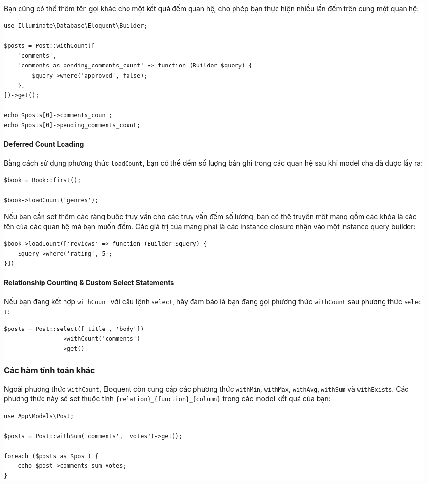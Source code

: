 Bạn cũng có thể thêm tên gọi khác cho một kết quả đếm quan hệ, cho phép bạn thực hiện nhiều lần đếm trên cùng một quan hệ:

    use Illuminate\Database\Eloquent\Builder;

    $posts = Post::withCount([
        'comments',
        'comments as pending_comments_count' => function (Builder $query) {
            $query->where('approved', false);
        },
    ])->get();

    echo $posts[0]->comments_count;
    echo $posts[0]->pending_comments_count;

<a name="deferred-count-loading"></a>
#### Deferred Count Loading

Bằng cách sử dụng phương thức `loadCount`, bạn có thể đếm số lượng bản ghi trong các quan hệ sau khi model cha đã được lấy ra:

    $book = Book::first();

    $book->loadCount('genres');

Nếu bạn cần set thêm các ràng buộc truy vấn cho các truy vấn đếm số lượng, bạn có thể truyền một mảng gồm các khóa là các tên của các quan hệ mà bạn muốn đếm. Các giá trị của mảng phải là các instance closure nhận vào một instance query builder:

    $book->loadCount(['reviews' => function (Builder $query) {
        $query->where('rating', 5);
    }])

<a name="relationship-counting-and-custom-select-statements"></a>
#### Relationship Counting & Custom Select Statements

Nếu bạn đang kết hợp `withCount` với câu lệnh `select`, hãy đảm bảo là bạn đang gọi phương thức `withCount` sau phương thức `select`:

    $posts = Post::select(['title', 'body'])
                    ->withCount('comments')
                    ->get();

<a name="other-aggregate-functions"></a>
### Các hàm tính toán khác

Ngoài phương thức `withCount`, Eloquent còn cung cấp các phương thức `withMin`, `withMax`, `withAvg`, `withSum` và `withExists`. Các phương thức này sẽ set thuộc tính `{relation}_{function}_{column}` trong các model kết quả của bạn:

    use App\Models\Post;

    $posts = Post::withSum('comments', 'votes')->get();

    foreach ($posts as $post) {
        echo $post->comments_sum_votes;
    }
